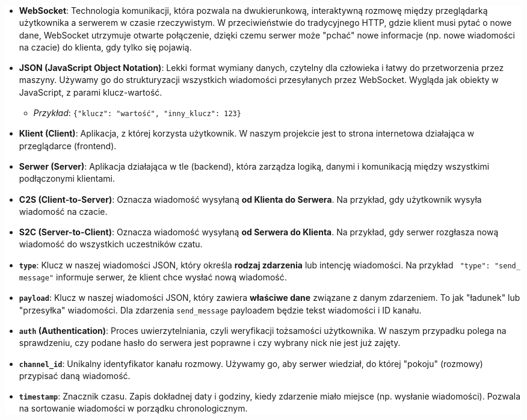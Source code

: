 -   **WebSocket**: Technologia komunikacji, która pozwala na dwukierunkową, interaktywną rozmowę między przeglądarką użytkownika a serwerem w czasie rzeczywistym. W przeciwieństwie do tradycyjnego HTTP, gdzie klient musi pytać o nowe dane, WebSocket utrzymuje otwarte połączenie, dzięki czemu serwer może "pchać" nowe informacje (np. nowe wiadomości na czacie) do klienta, gdy tylko się pojawią.

-   **JSON (JavaScript Object Notation)**: Lekki format wymiany danych, czytelny dla człowieka i łatwy do przetworzenia przez maszyny. Używamy go do strukturyzacji wszystkich wiadomości przesyłanych przez WebSocket. Wygląda jak obiekty w JavaScript, z parami klucz-wartość.
    -   *Przykład*: `{"klucz": "wartość", "inny_klucz": 123}`

-   **Klient (Client)**: Aplikacja, z której korzysta użytkownik. W naszym projekcie jest to strona internetowa działająca w przeglądarce (frontend).

-   **Serwer (Server)**: Aplikacja działająca w tle (backend), która zarządza logiką, danymi i komunikacją między wszystkimi podłączonymi klientami.

-   **C2S (Client-to-Server)**: Oznacza wiadomość wysyłaną **od Klienta do Serwera**. Na przykład, gdy użytkownik wysyła wiadomość na czacie.

-   **S2C (Server-to-Client)**: Oznacza wiadomość wysyłaną **od Serwera do Klienta**. Na przykład, gdy serwer rozgłasza nową wiadomość do wszystkich uczestników czatu.

-   **`type`**: Klucz w naszej wiadomości JSON, który określa **rodzaj zdarzenia** lub intencję wiadomości. Na przykład ` "type": "send_message"` informuje serwer, że klient chce wysłać nową wiadomość.

-   **`payload`**: Klucz w naszej wiadomości JSON, który zawiera **właściwe dane** związane z danym zdarzeniem. To jak "ładunek" lub "przesyłka" wiadomości. Dla zdarzenia `send_message` payloadem będzie tekst wiadomości i ID kanału.

-   **`auth` (Authentication)**: Proces uwierzytelniania, czyli weryfikacji tożsamości użytkownika. W naszym przypadku polega na sprawdzeniu, czy podane hasło do serwera jest poprawne i czy wybrany nick nie jest już zajęty.

-   **`channel_id`**: Unikalny identyfikator kanału rozmowy. Używamy go, aby serwer wiedział, do której "pokoju" (rozmowy) przypisać daną wiadomość.

-   **`timestamp`**: Znacznik czasu. Zapis dokładnej daty i godziny, kiedy zdarzenie miało miejsce (np. wysłanie wiadomości). Pozwala na sortowanie wiadomości w porządku chronologicznym.
